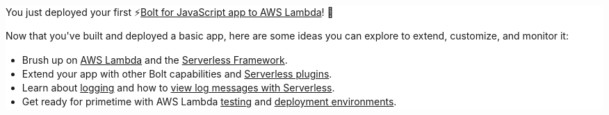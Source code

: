 You just deployed your first ⚡️[Bolt for JavaScript app to AWS Lambda](https://github.com/slackapi/bolt-js/tree/main/examples/deploy-aws-lambda)! 🚀

Now that you've built and deployed a basic app, here are some ideas you can explore to extend, customize, and monitor it:

- Brush up on [AWS Lambda](https://docs.aws.amazon.com/lambda/latest/dg/welcome.html) and the [Serverless Framework](https://www.serverless.com/framework/docs/providers/aws/guide/intro/).
- Extend your app with other Bolt capabilities and [Serverless plugins](https://www.serverless.com/framework/docs/providers/aws/guide/plugins/).
- Learn about [logging](/tools/bolt-js/concepts/logging) and how to [view log messages with Serverless](https://www.serverless.com/framework/docs/providers/aws/cli-reference/logs/).
- Get ready for primetime with AWS Lambda [testing](https://www.serverless.com/framework/docs/providers/aws/guide/testing/) and [deployment environments](https://www.serverless.com/framework/docs/providers/aws/guide/deploying/).

